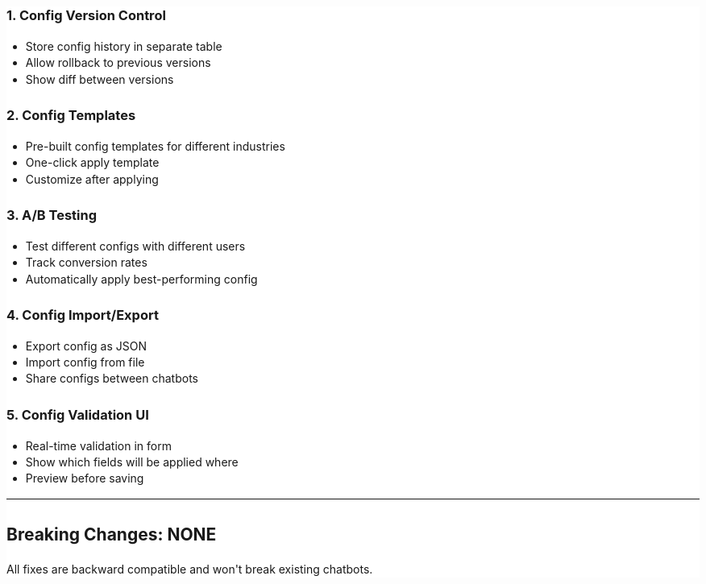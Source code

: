 ### 1. Config Version Control
- Store config history in separate table
- Allow rollback to previous versions
- Show diff between versions

### 2. Config Templates
- Pre-built config templates for different industries
- One-click apply template
- Customize after applying

### 3. A/B Testing
- Test different configs with different users
- Track conversion rates
- Automatically apply best-performing config

### 4. Config Import/Export
- Export config as JSON
- Import config from file
- Share configs between chatbots

### 5. Config Validation UI
- Real-time validation in form
- Show which fields will be applied where
- Preview before saving

---

## Breaking Changes: NONE

All fixes are backward compatible and won't break existing chatbots.
